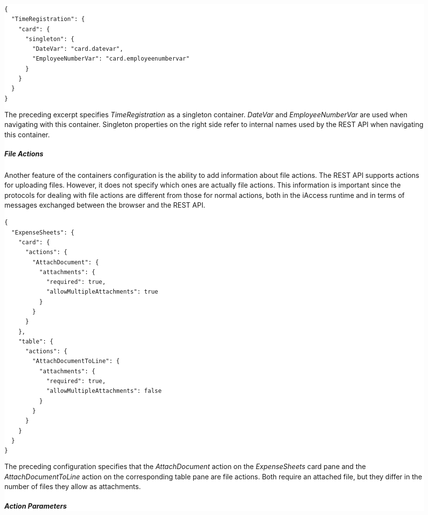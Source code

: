     {
      "TimeRegistration": {
        "card": {
          "singleton": {
            "DateVar": "card.datevar",
            "EmployeeNumberVar": "card.employeenumbervar"
          }
        }
      }
    }

The preceding excerpt specifies *TimeRegistration* as a singleton container. *DateVar* and *EmployeeNumberVar* are used when navigating with this container. Singleton properties on the right side refer to internal names used by the REST API when navigating this container.

##### File Actions

Another feature of the containers configuration is the ability to add information about file actions. The REST API supports actions for uploading files. However, it does not specify which ones are actually file actions. This information is important since the protocols for dealing with file actions are different from those for normal actions, both in the iAccess runtime and in terms of messages exchanged between the browser and the REST API.

    {
      "ExpenseSheets": {
        "card": {
          "actions": {
            "AttachDocument": {
              "attachments": {
                "required": true,
                "allowMultipleAttachments": true
              }
            }
          }
        },
        "table": {
          "actions": {
            "AttachDocumentToLine": {
              "attachments": {
                "required": true,
                "allowMultipleAttachments": false
              }
            }
          }
        }
      }
    }

The preceding configuration specifies that the *AttachDocument* action on the *ExpenseSheets* card pane and the *AttachDocumentToLine* action on the corresponding table pane are file actions. Both require an attached file, but they differ in the number of files they allow as attachments.

##### Action Parameters
